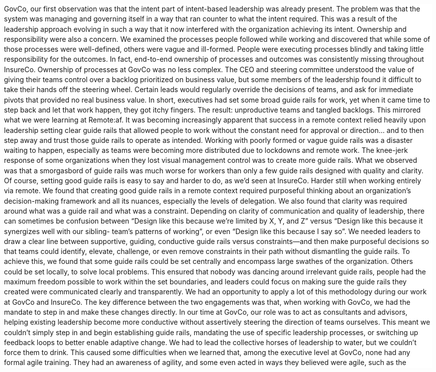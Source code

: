 GovCo, our first observation was that the intent part of intent-based leadership
was already present. The problem was that the system was managing and
governing itself in a way that ran counter to what the intent required. This was
a result of the leadership approach evolving in such a way that it now
interfered with the organization achieving its intent.
   Ownership and responsibility were also a concern. We examined the
processes people followed while working and discovered that while some of
those processes were well-defined, others were vague and ill-formed. People
were executing processes blindly and taking little responsibility for the
outcomes. In fact, end-to-end ownership of processes and outcomes was
consistently missing throughout InsureCo.
   Ownership of processes at GovCo was no less complex. The CEO and
steering committee understood the value of giving their teams control over a
backlog prioritized on business value, but some members of the leadership
found it difficult to take their hands off the steering wheel. Certain leads
would regularly override the decisions of teams, and ask for immediate pivots
that provided no real business value. In short, executives had set some broad
guide rails for work, yet when it came time to step back and let that work
happen, they got itchy fingers. The result: unproductive teams and tangled
backlogs.
    This mirrored what we were learning at Remote:af. It was becoming
increasingly apparent that success in a remote context relied heavily upon
leadership setting clear guide rails that allowed people to work without the
constant need for approval or direction… and to then step away and trust
those guide rails to operate as intended. Working with poorly formed or vague
guide rails was a disaster waiting to happen, especially as teams were becoming
more distributed due to lockdowns and remote work. The knee-jerk response
of some organizations when they lost visual management control was to create
more guide rails. What we observed was that a smorgasbord of guide rails was
much worse for workers than only a few guide rails designed with quality and
clarity.
    Of course, setting good guide rails is easy to say and harder to do, as we’d
seen at InsureCo. Harder still when working entirely via remote.
    We found that creating good guide rails in a remote context required
purposeful thinking about an organization’s decision-making framework and
all its nuances, especially the levels of delegation. We also found that clarity
was required around what was a guide rail and what was a constraint.
Depending on clarity of communication and quality of leadership, there can
sometimes be confusion between “Design like this because we’re limited by X,
Y, and Z” versus “Design like this because it synergizes well with our sibling-
team’s patterns of working”, or even “Design like this because I say so”. We
needed leaders to draw a clear line between supportive, guiding, conductive
guide rails versus constraints—and then make purposeful decisions so that
teams could identify, elevate, challenge, or even remove constraints in their
path without dismantling the guide rails.
    To achieve this, we found that some guide rails could be set centrally and
encompass large swathes of the organization. Others could be set locally, to
solve local problems. This ensured that nobody was dancing around irrelevant
guide rails, people had the maximum freedom possible to work within the set
boundaries, and leaders could focus on making sure the guide rails they created
were communicated clearly and transparently.
    We had an opportunity to apply a lot of this methodology during our work
at GovCo and InsureCo. The key difference between the two engagements was
that, when working with GovCo, we had the mandate to step in and make
these changes directly. In our time at GovCo, our role was to act as consultants
and advisors, helping existing leadership become more conductive without
assertively steering the direction of teams ourselves.
    This meant we couldn’t simply step in and begin establishing guide rails,
mandating the use of specific leadership processes, or switching up feedback
loops to better enable adaptive change. We had to lead the collective horses of
leadership to water, but we couldn’t force them to drink.
    This caused some difficulties when we learned that, among the executive
level at GovCo, none had any formal agile training. They had an awareness of
agility, and some even acted in ways they believed were agile, such as the